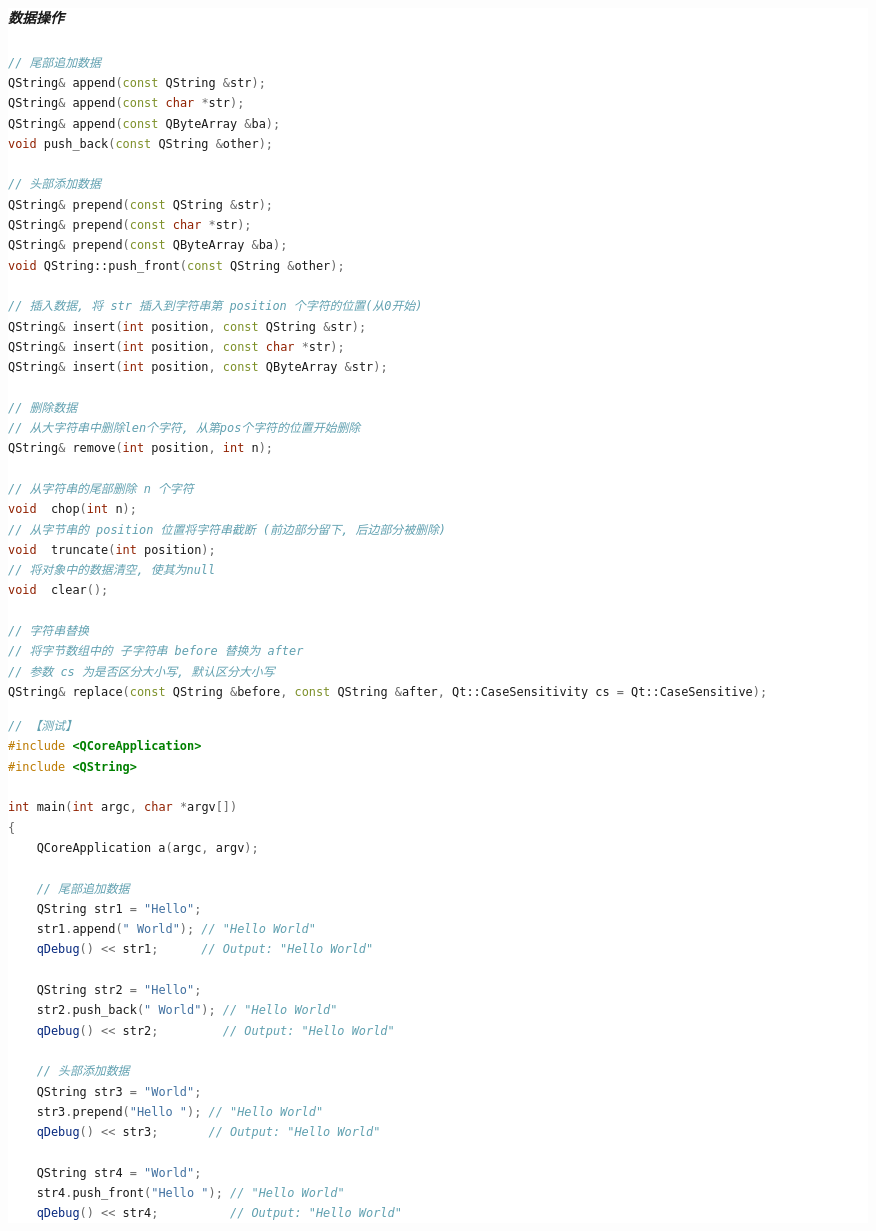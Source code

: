 

##### 数据操作

```cpp
// 尾部追加数据
QString& append(const QString &str);
QString& append(const char *str);
QString& append(const QByteArray &ba);
void push_back(const QString &other);

// 头部添加数据
QString& prepend(const QString &str);
QString& prepend(const char *str);
QString& prepend(const QByteArray &ba);
void QString::push_front(const QString &other);

// 插入数据, 将 str 插入到字符串第 position 个字符的位置(从0开始)
QString& insert(int position, const QString &str);
QString& insert(int position, const char *str);
QString& insert(int position, const QByteArray &str);

// 删除数据
// 从大字符串中删除len个字符, 从第pos个字符的位置开始删除
QString& remove(int position, int n);

// 从字符串的尾部删除 n 个字符
void  chop(int n);
// 从字节串的 position 位置将字符串截断 (前边部分留下, 后边部分被删除)
void  truncate(int position);
// 将对象中的数据清空, 使其为null
void  clear();

// 字符串替换
// 将字节数组中的 子字符串 before 替换为 after
// 参数 cs 为是否区分大小写, 默认区分大小写
QString& replace(const QString &before, const QString &after, Qt::CaseSensitivity cs = Qt::CaseSensitive);
```

```cpp
// 【测试】
#include <QCoreApplication>
#include <QString>

int main(int argc, char *argv[])
{
    QCoreApplication a(argc, argv);
    
    // 尾部追加数据
    QString str1 = "Hello";
    str1.append(" World"); // "Hello World"
    qDebug() << str1;      // Output: "Hello World"

    QString str2 = "Hello";
    str2.push_back(" World"); // "Hello World"
    qDebug() << str2;         // Output: "Hello World"

    // 头部添加数据
    QString str3 = "World";
    str3.prepend("Hello "); // "Hello World"
    qDebug() << str3;       // Output: "Hello World"

    QString str4 = "World";
    str4.push_front("Hello "); // "Hello World"
    qDebug() << str4;          // Output: "Hello World"
```